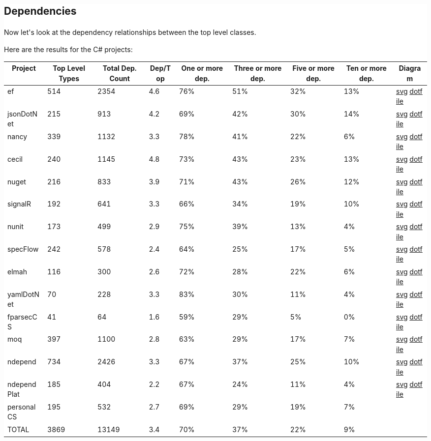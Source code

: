 ## Dependencies

Now let's look at the dependency relationships between the top level classes.

Here are the results for the C# projects:

<table class="table table-striped table-condensed">
<thead>
<tr><th>Project</th><th>Top Level Types	</th><th>Total Dep. Count	</th><th>Dep/Top	</th><th>One or more dep.</th><th>Three or more dep.</th><th>Five or more dep.	</th><th>Ten or more dep.</th><th>Diagram</th></tr>
</thead>
<tbody>
<tr><td>ef	</td><td>514	</td><td>2354	</td><td>4.6	</td><td>76%	</td><td>51%	</td><td>32%	</td><td>13%	</td><td><a href='/assets/svg/ef.all.dot.svg'>svg</a>&nbsp<a href='/assets/svg/ef.all.dot'>dotfile</a>	</td></tr>
<tr><td>jsonDotNet	</td><td>215	</td><td>913	</td><td>4.2	</td><td>69%	</td><td>42%	</td><td>30%	</td><td>14%	</td><td><a href='/assets/svg/jsonDotNet.all.dot.svg'>svg</a>&nbsp<a href='/assets/svg/jsonDotNet.all.dot'>dotfile</a>	</td></tr>
<tr><td>nancy	</td><td>339	</td><td>1132	</td><td>3.3	</td><td>78%	</td><td>41%	</td><td>22%	</td><td>6%	</td><td><a href='/assets/svg/nancy.all.dot.svg'>svg</a>&nbsp<a href='/assets/svg/nancy.all.dot'>dotfile</a>	</td></tr>
<tr><td>cecil	</td><td>240	</td><td>1145	</td><td>4.8	</td><td>73%	</td><td>43%	</td><td>23%	</td><td>13%	</td><td><a href='/assets/svg/cecil.all.dot.svg'>svg</a>&nbsp<a href='/assets/svg/cecil.all.dot'>dotfile</a>	</td></tr>
<tr><td>nuget	</td><td>216	</td><td>833	</td><td>3.9	</td><td>71%	</td><td>43%	</td><td>26%	</td><td>12%	</td><td><a href='/assets/svg/nuget.all.dot.svg'>svg</a>&nbsp<a href='/assets/svg/nuget.all.dot'>dotfile</a>	</td></tr>
<tr><td>signalR	</td><td>192	</td><td>641	</td><td>3.3	</td><td>66%	</td><td>34%	</td><td>19%	</td><td>10%	</td><td><a href='/assets/svg/signalR.all.dot.svg'>svg</a>&nbsp<a href='/assets/svg/signalR.all.dot'>dotfile</a>	</td></tr>
<tr><td>nunit	</td><td>173	</td><td>499	</td><td>2.9	</td><td>75%	</td><td>39%	</td><td>13%	</td><td>4%	</td><td><a href='/assets/svg/nunit.all.dot.svg'>svg</a>&nbsp<a href='/assets/svg/nunit.all.dot'>dotfile</a>	</td></tr>
<tr><td>specFlow	</td><td>242	</td><td>578	</td><td>2.4	</td><td>64%	</td><td>25%	</td><td>17%	</td><td>5%	</td><td><a href='/assets/svg/specFlow.all.dot.svg'>svg</a>&nbsp<a href='/assets/svg/specFlow.all.dot'>dotfile</a>	</td></tr>
<tr><td>elmah	</td><td>116	</td><td>300	</td><td>2.6	</td><td>72%	</td><td>28%	</td><td>22%	</td><td>6%	</td><td><a href='/assets/svg/elmah.all.dot.svg'>svg</a>&nbsp<a href='/assets/svg/elmah.all.dot'>dotfile</a>	</td></tr>
<tr><td>yamlDotNet	</td><td>70	</td><td>228	</td><td>3.3	</td><td>83%	</td><td>30%	</td><td>11%	</td><td>4%	</td><td><a href='/assets/svg/yamlDotNet.all.dot.svg'>svg</a>&nbsp<a href='/assets/svg/yamlDotNet.all.dot'>dotfile</a>	</td></tr>
<tr><td>fparsecCS	</td><td>41	</td><td>64	</td><td>1.6	</td><td>59%	</td><td>29%	</td><td>5%	</td><td>0%	</td><td><a href='/assets/svg/fparsecCS.all.dot.svg'>svg</a>&nbsp<a href='/assets/svg/fparsecCS.all.dot'>dotfile</a>	</td></tr>
<tr><td>moq	</td><td>397	</td><td>1100	</td><td>2.8	</td><td>63%	</td><td>29%	</td><td>17%	</td><td>7%	</td><td><a href='/assets/svg/moq.all.dot.svg'>svg</a>&nbsp<a href='/assets/svg/moq.all.dot'>dotfile</a>	</td></tr>
<tr><td>ndepend	</td><td>734	</td><td>2426	</td><td>3.3	</td><td>67%	</td><td>37%	</td><td>25%	</td><td>10%	</td><td><a href='/assets/svg/ndepend.all.dot.svg'>svg</a>&nbsp<a href='/assets/svg/ndepend.all.dot'>dotfile</a>	</td></tr>
<tr><td>ndependPlat	</td><td>185	</td><td>404	</td><td>2.2	</td><td>67%	</td><td>24%	</td><td>11%	</td><td>4%	</td><td><a href='/assets/svg/ndependPlat.all.dot.svg'>svg</a>&nbsp<a href='/assets/svg/ndependPlat.all.dot'>dotfile</a>	</td></tr>
<tr><td>personalCS	</td><td>195	</td><td>532	</td><td>2.7	</td><td>69%	</td><td>29%	</td><td>19%	</td><td>7%	</td><td>	</td></tr>
<tr><td>TOTAL	</td><td>3869	</td><td>13149	</td><td>3.4	</td><td>70%	</td><td>37%	</td><td>22%	</td><td>9%	</td><td>	</td></tr>
